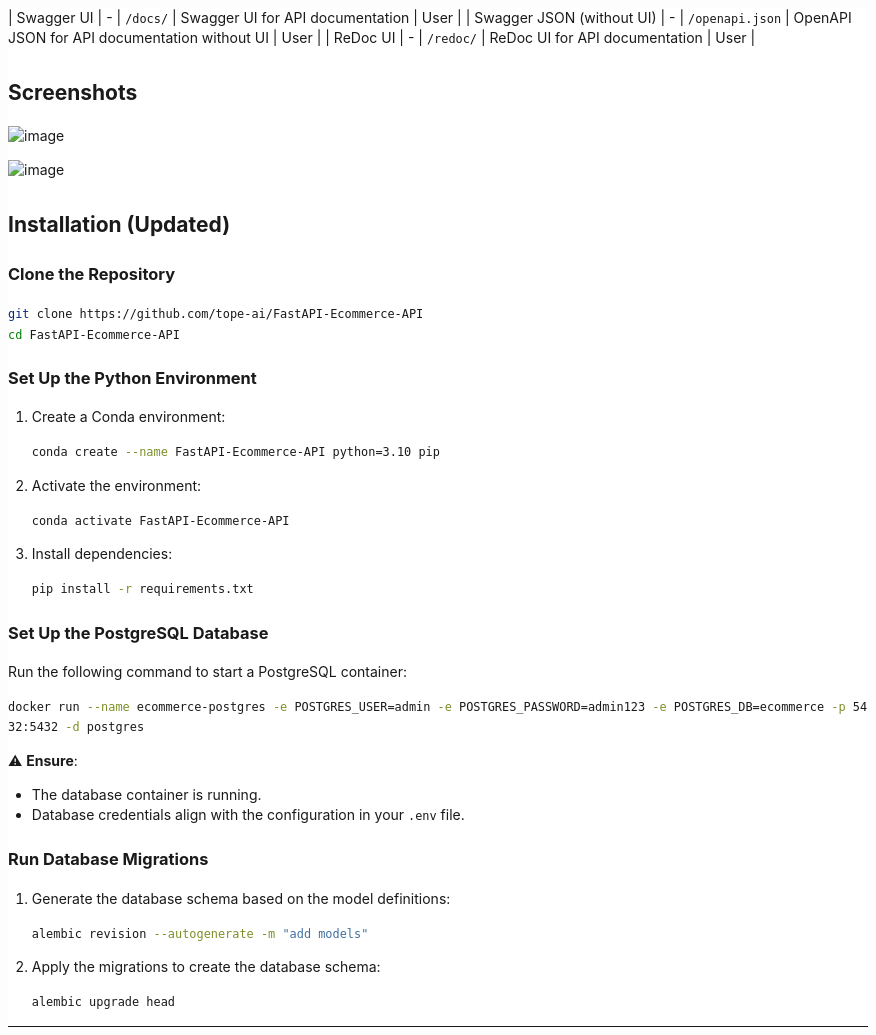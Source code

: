 | Swagger UI                        | -           | `/docs/`                                  | Swagger UI for API documentation                         | User            |
| Swagger JSON (without UI)         | -           | `/openapi.json`                           | OpenAPI JSON for API documentation without UI           | User            |
| ReDoc UI                          | -           | `/redoc/`                                | ReDoc UI for API documentation                           | User            |



## Screenshots 

![image](https://github.com/aliseyedi01/Ecommerce-Api/assets/118107025/d7262b0d-161c-4324-b343-27eeb0ec302a)


![image](https://github.com/aliseyedi01/Ecommerce-Api/assets/118107025/0d8bc0bf-0eac-4e96-812d-f3e09783efb0)

## Installation (Updated)


### Clone the Repository
```bash
git clone https://github.com/tope-ai/FastAPI-Ecommerce-API
cd FastAPI-Ecommerce-API
```

### Set Up the Python Environment
1. Create a Conda environment:
   ```bash
   conda create --name FastAPI-Ecommerce-API python=3.10 pip
   ```
2. Activate the environment:
   ```bash
   conda activate FastAPI-Ecommerce-API
   ```
3. Install dependencies:
   ```bash
   pip install -r requirements.txt
   ```

### Set Up the PostgreSQL Database
Run the following command to start a PostgreSQL container:
```bash
docker run --name ecommerce-postgres -e POSTGRES_USER=admin -e POSTGRES_PASSWORD=admin123 -e POSTGRES_DB=ecommerce -p 5432:5432 -d postgres
```

⚠ **Ensure**:
- The database container is running.
- Database credentials align with the configuration in your `.env` file.

### Run Database Migrations
1. Generate the database schema based on the model definitions:
   ```bash
   alembic revision --autogenerate -m "add models"
   ```
2. Apply the migrations to create the database schema:
   ```bash
   alembic upgrade head
   ```

---